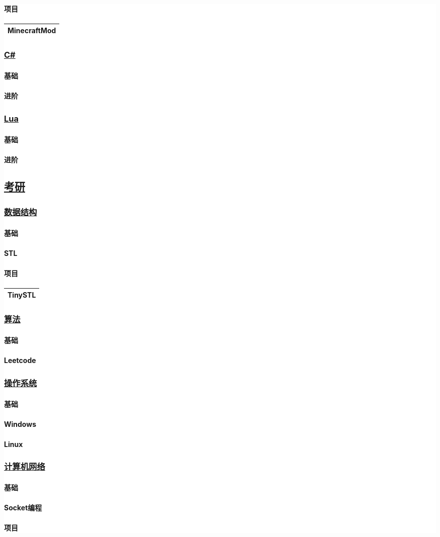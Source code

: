#### 项目

| MinecraftMod |
| :----------: |

### [C#](D:/Study/Notes/Notes/编程语言/Csharp/README.md)

#### 基础

#### 进阶

### [Lua](D:/Study/Notes/Notes/编程语言/Lua/README.md)

#### 基础


#### 进阶

## [考研](D:/Study/Notes/Notes/408/README.md)

### [数据结构](D:/Study/Notes/Notes/408/数据结构/README.md)

#### 基础

#### STL

#### 项目

| TinySTL |
| :-----: |

### [算法](D:/Study/Notes/Notes/408/算法/README.md)

#### 基础

#### Leetcode

### [操作系统](D:/Study/Notes/Notes/408/操作系统/README.md)

#### 基础
#### Windows
#### Linux

### [计算机网络](D:/Study/Notes/Notes/408/计算机网络/README.md)

#### 基础

#### Socket编程

#### 项目
